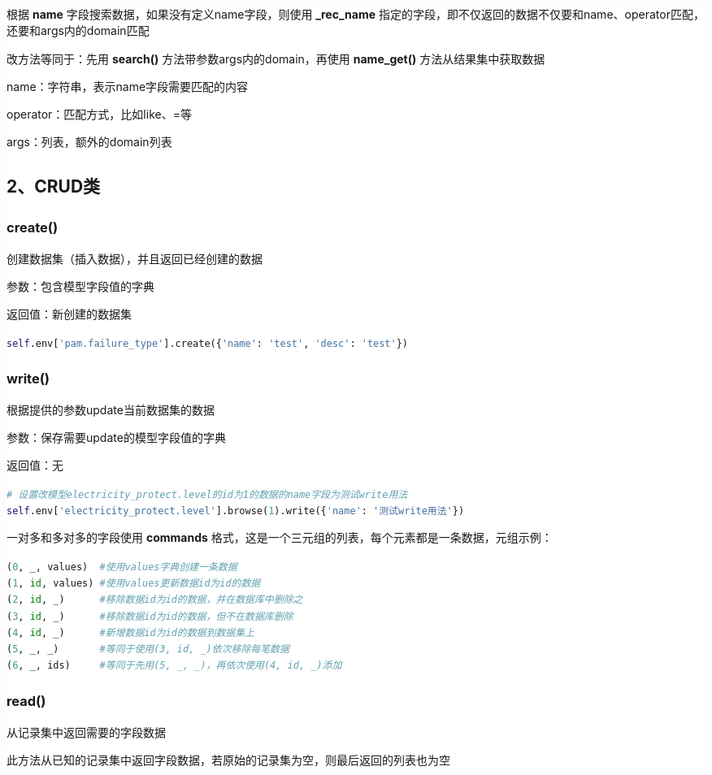 根据 **name** 字段搜索数据，如果没有定义name字段，则使用 **_rec_name** 指定的字段，即不仅返回的数据不仅要和name、operator匹配，还要和args内的domain匹配

改方法等同于：先用 **search()** 方法带参数args内的domain，再使用 **name_get()** 方法从结果集中获取数据

name：字符串，表示name字段需要匹配的内容

operator：匹配方式，比如like、=等

args：列表，额外的domain列表

## 2、CRUD类

### create()

创建数据集（插入数据），并且返回已经创建的数据

参数：包含模型字段值的字典

返回值：新创建的数据集

```python
self.env['pam.failure_type'].create({'name': 'test', 'desc': 'test'})

```

### write()

根据提供的参数update当前数据集的数据

参数：保存需要update的模型字段值的字典

返回值：无

```python
# 设置改模型electricity_protect.level的id为1的数据的name字段为测试write用法
self.env['electricity_protect.level'].browse(1).write({'name': '测试write用法'})

```

一对多和多对多的字段使用 **commands** 格式，这是一个三元组的列表，每个元素都是一条数据，元组示例：

```python
(0, _, values)	#使用values字典创建一条数据
(1, id, values)	#使用values更新数据id为id的数据
(2, id, _)		#移除数据id为id的数据，并在数据库中删除之
(3, id, _)		#移除数据id为id的数据，但不在数据库删除
(4, id, _)		#新增数据id为id的数据到数据集上
(5, _, _)		#等同于使用(3, id, _)依次移除每笔数据
(6, _, ids)		#等同于先用(5, _, _)，再依次使用(4, id, _)添加

```

### read()

从记录集中返回需要的字段数据

此方法从已知的记录集中返回字段数据，若原始的记录集为空，则最后返回的列表也为空

